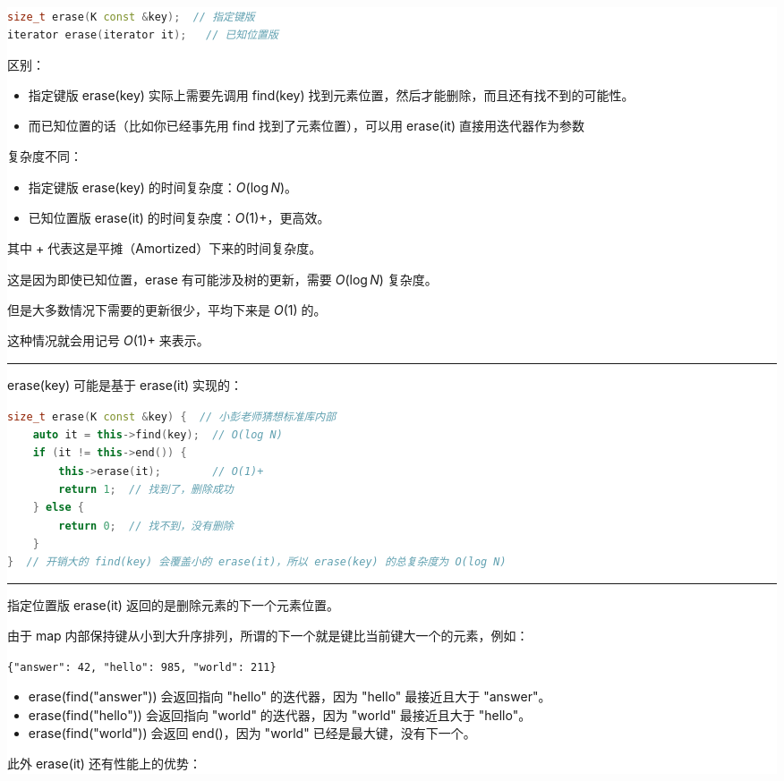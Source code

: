 


```cpp
size_t erase(K const &key);  // 指定键版
iterator erase(iterator it);   // 已知位置版
```

区别：

- 指定键版 erase(key) 实际上需要先调用 find(key) 找到元素位置，然后才能删除，而且还有找不到的可能性。

- 而已知位置的话（比如你已经事先用 find 找到了元素位置），可以用 erase(it) 直接用迭代器作为参数

复杂度不同：

- 指定键版 erase(key) 的时间复杂度：$O(\log N)$。

- 已知位置版 erase(it) 的时间复杂度：$O(1)+$，更高效。

其中 $+$ 代表这是平摊（Amortized）下来的时间复杂度。

这是因为即使已知位置，erase 有可能涉及树的更新，需要 $O(\log N)$ 复杂度。

但是大多数情况下需要的更新很少，平均下来是 $O(1)$ 的。

这种情况就会用记号 $O(1)+$ 来表示。

---



erase(key) 可能是基于 erase(it) 实现的：

```cpp
size_t erase(K const &key) {  // 小彭老师猜想标准库内部
    auto it = this->find(key);  // O(log N)
    if (it != this->end()) {
        this->erase(it);        // O(1)+
        return 1;  // 找到了，删除成功
    } else {
        return 0;  // 找不到，没有删除
    }
}  // 开销大的 find(key) 会覆盖小的 erase(it)，所以 erase(key) 的总复杂度为 O(log N)
```

---



指定位置版 erase(it) 返回的是删除元素的下一个元素位置。

由于 map 内部保持键从小到大升序排列，所谓的下一个就是键比当前键大一个的元素，例如：

```
{"answer": 42, "hello": 985, "world": 211}
```

- erase(find("answer")) 会返回指向 "hello" 的迭代器，因为 "hello" 最接近且大于 "answer"。
- erase(find("hello")) 会返回指向 "world" 的迭代器，因为 "world" 最接近且大于 "hello"。
- erase(find("world")) 会返回 end()，因为 "world" 已经是最大键，没有下一个。

此外 erase(it) 还有性能上的优势：
